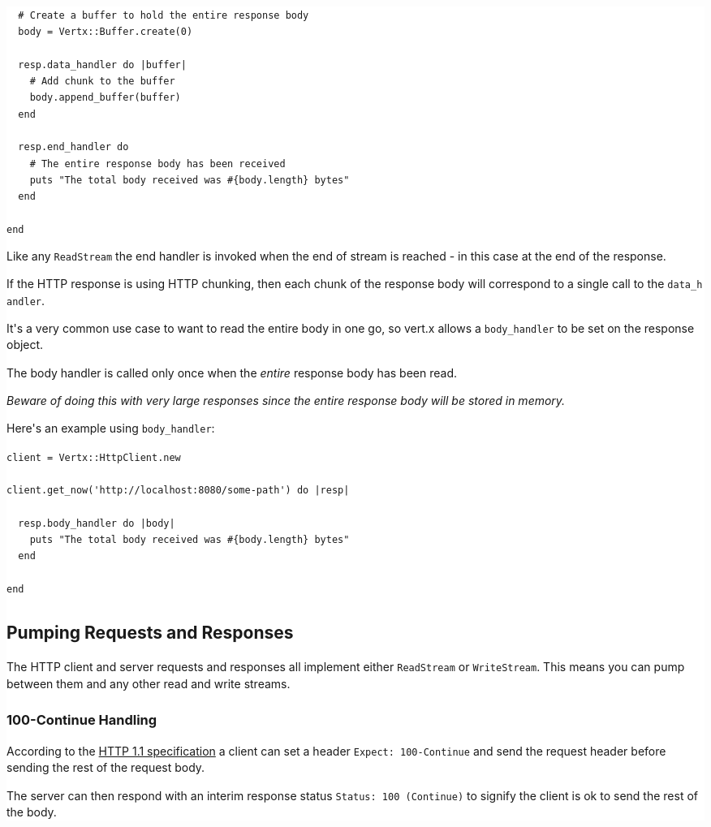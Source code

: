       # Create a buffer to hold the entire response body
      body = Vertx::Buffer.create(0)

      resp.data_handler do |buffer|
        # Add chunk to the buffer
        body.append_buffer(buffer)
      end

      resp.end_handler do
        # The entire response body has been received
        puts "The total body received was #{body.length} bytes"
      end

    end

Like any `ReadStream` the end handler is invoked when the end of stream is reached - in this case at the end of the response.

If the HTTP response is using HTTP chunking, then each chunk of the response body will correspond to a single call to the `data_handler`.

It's a very common use case to want to read the entire body in one go, so vert.x allows a `body_handler` to be set on the response object.

The body handler is called only once when the *entire* response body has been read.

*Beware of doing this with very large responses since the entire response body will be stored in memory.*

Here's an example using `body_handler`:

    client = Vertx::HttpClient.new

    client.get_now('http://localhost:8080/some-path') do |resp|

      resp.body_handler do |body|
        puts "The total body received was #{body.length} bytes"
      end

    end

## Pumping Requests and Responses

The HTTP client and server requests and responses all implement either `ReadStream` or `WriteStream`. This means you can pump between them and any other read and write streams.

### 100-Continue Handling

According to the [HTTP 1.1 specification](http://www.w3.org/Protocols/rfc2616/rfc2616-sec8.html) a client can set a header `Expect: 100-Continue` and send the request header before sending the rest of the request body.

The server can then respond with an interim response status `Status: 100 (Continue)` to signify the client is ok to send the rest of the body.
